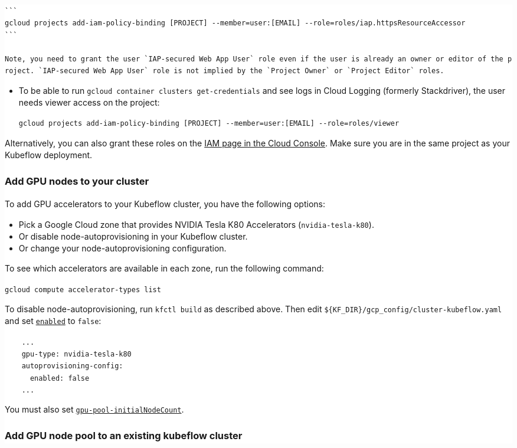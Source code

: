     ```
    gcloud projects add-iam-policy-binding [PROJECT] --member=user:[EMAIL] --role=roles/iap.httpsResourceAccessor
    ```

    Note, you need to grant the user `IAP-secured Web App User` role even if the user is already an owner or editor of the project. `IAP-secured Web App User` role is not implied by the `Project Owner` or `Project Editor` roles.

* To be able to run `gcloud container clusters get-credentials` and see logs in Cloud Logging
  (formerly Stackdriver), the user needs viewer access on the project:

    ```
    gcloud projects add-iam-policy-binding [PROJECT] --member=user:[EMAIL] --role=roles/viewer
    ```

Alternatively, you can also grant these roles on the [IAM page in the Cloud Console](https://console.cloud.google.com/iam-admin/iam). Make sure you are in the same project as your Kubeflow deployment.

<a id="gpu-config"></a>
### Add GPU nodes to your cluster

To add GPU accelerators to your Kubeflow cluster, you have the following
options:

* Pick a Google Cloud zone that provides NVIDIA Tesla K80 Accelerators 
  (`nvidia-tesla-k80`).
* Or disable node-autoprovisioning in your Kubeflow cluster.
* Or change your node-autoprovisioning configuration.

To see which accelerators are available in each zone, run the following
command:

```
gcloud compute accelerator-types list
```
 
To disable node-autoprovisioning, run `kfctl build` as described above.
Then edit `${KF_DIR}/gcp_config/cluster-kubeflow.yaml` and set 
[`enabled`](https://github.com/kubeflow/manifests/blob/4d2939d6c1a5fd862610382fde130cad33bfef75/gcp/deployment_manager_configs/cluster-kubeflow.yaml#L73) 
to `false`:

```
    ...
    gpu-type: nvidia-tesla-k80
    autoprovisioning-config:
      enabled: false
    ...
```

You must also set 
[`gpu-pool-initialNodeCount`](https://github.com/kubeflow/manifests/blob/4d2939d6c1a5fd862610382fde130cad33bfef75/gcp/deployment_manager_configs/cluster-kubeflow.yaml#L58).

### Add GPU node pool to an existing kubeflow cluster
